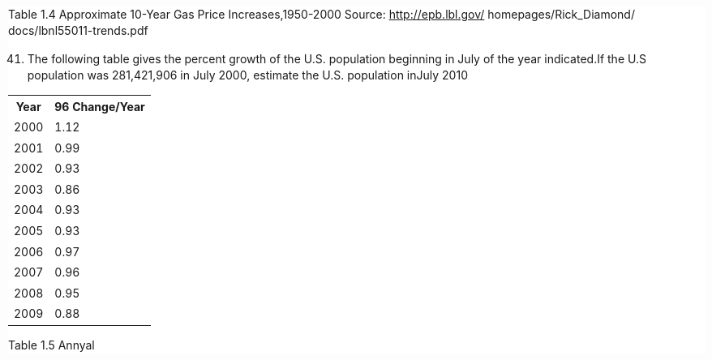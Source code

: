 Table 1.4 Approximate 10-Year Gas Price Increases,1950-2000 Source: http://epb.lbl.gov/ homepages/Rick_Diamond/ docs/lbnl55011-trends.pdf

41. The following table gives the percent growth of the U.S. population beginning in July of the year indicated.If the U.S population was 281,421,906 in July 2000, estimate the U.S. population inJuly 2010

<table>
	<tbody>
		<tr>
			<th>Year</th>
			<th>96 Change/Year</th>
		</tr>
		<tr>
			<td>2000</td>
			<td>1.12</td>
		</tr>
		<tr>
			<td>2001</td>
			<td>0.99</td>
		</tr>
		<tr>
			<td>2002</td>
			<td>0.93</td>
		</tr>
		<tr>
			<td>2003</td>
			<td>0.86</td>
		</tr>
		<tr>
			<td>2004</td>
			<td>0.93</td>
		</tr>
		<tr>
			<td>2005</td>
			<td>0.93</td>
		</tr>
		<tr>
			<td>2006</td>
			<td>0.97</td>
		</tr>
		<tr>
			<td>2007</td>
			<td>0.96</td>
		</tr>
		<tr>
			<td>2008</td>
			<td>0.95</td>
		</tr>
		<tr>
			<td>2009</td>
			<td>0.88</td>
		</tr>
	</tbody>
</table>
Table 1.5 Annyal
